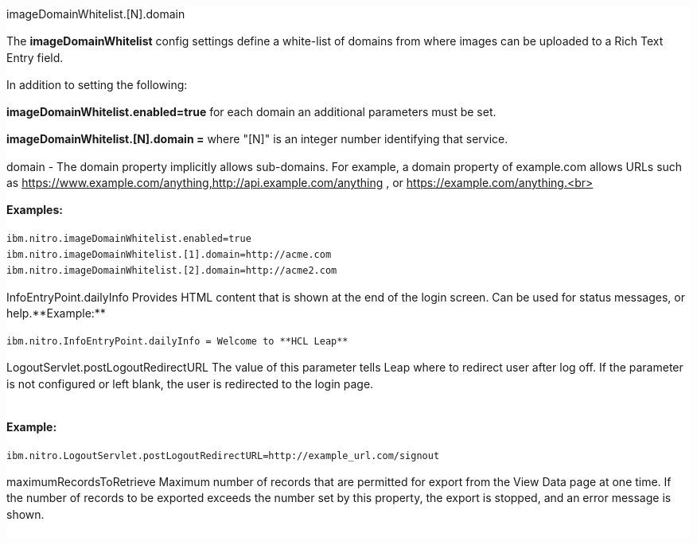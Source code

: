 imageDomainWhitelist.\[N\].domain
</td>
<td>
The <b>imageDomainWhitelist</b> config settings define a white-list of domains from where images can be uploaded to a Rich Text Entry field.

In addition to setting the following:

<b>imageDomainWhitelist.enabled=true</b> for each domain an additional parameters must be set.

<b>imageDomainWhitelist.\[N\].domain =</b> where "\[N\]" is an integer number identifying that service.

domain - The domain property implicitly allows sub-domains. For example, a domain property of example.com allows URLs such as https://www.example.com/anything,http://api.example.com/anything , or https://example.com/anything.<br>
<br>

<b>Examples:</b>

``` {#codeblock_msm_fv1_hzb}
ibm.nitro.imageDomainWhitelist.enabled=true
ibm.nitro.imageDomainWhitelist.[1].domain=http://acme.com
ibm.nitro.imageDomainWhitelist.[2].domain=http://acme2.com
```
</td>
</tr>
<tr>
<td>InfoEntryPoint.dailyInfo</td>
<td>
Provides HTML content that is shown at the end of the login screen. Can be used for status messages, or help.**Example:**

``` {#codeblock_igw_mbf_gzb}
ibm.nitro.InfoEntryPoint.dailyInfo = Welcome to **HCL Leap**
```
</td>
</tr>
<tr>
<td>LogoutServlet.postLogoutRedirectURL</td>
<td>
The value of this parameter tells Leap where to redirect user after log off. If the parameter is not configured or left blank, the user is redirected to the login page.<br>
<br>

<b>Example:</b>

``` {#codeblock_zxm_42f_gzb}
ibm.nitro.LogoutServlet.postLogoutRedirectURL=http://example_url.com/signout
```
</td>
</tr>
<tr>
<td> maximumRecordsToRetrieve</td>
<td>
Maximum number of records that are permitted for export from the View Data page at one time. If the number of records to be exported exceeds the number set by this property, the export is stopped, and an error message is shown.<br>
<br>
